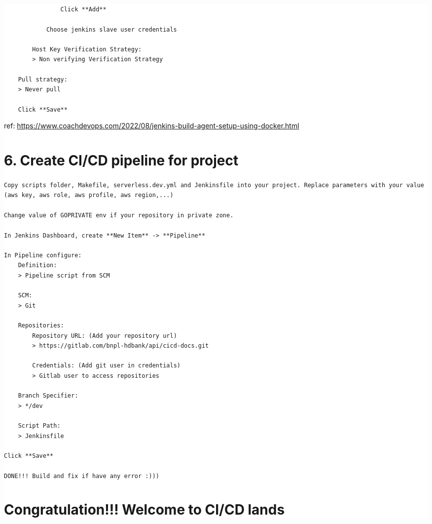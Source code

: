                     Click **Add**

                Choose jenkins slave user credentials

            Host Key Verification Strategy:
            > Non verifying Verification Strategy
        
        Pull strategy:
        > Never pull

        Click **Save**

ref: https://www.coachdevops.com/2022/08/jenkins-build-agent-setup-using-docker.html

# 6. Create CI/CD pipeline for project

    Copy scripts folder, Makefile, serverless.dev.yml and Jenkinsfile into your project. Replace parameters with your value (aws key, aws role, aws profile, aws region,...)

    Change value of GOPRIVATE env if your repository in private zone.

    In Jenkins Dashboard, create **New Item** -> **Pipeline**

    In Pipeline configure:
        Definition:
        > Pipeline script from SCM

        SCM:
        > Git

        Repositories:
            Repository URL: (Add your repository url)
            > https://gitlab.com/bnpl-hdbank/api/cicd-docs.git

            Credentials: (Add git user in credentials)
            > Gitlab user to access repositories

        Branch Specifier:
        > */dev

        Script Path:
        > Jenkinsfile

    Click **Save**

    DONE!!! Build and fix if have any error :)))

# Congratulation!!! Welcome to CI/CD lands